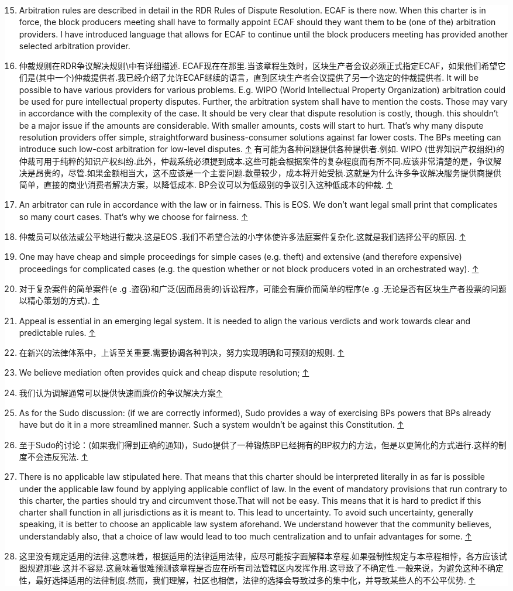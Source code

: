 15. <a id="footnote-14"></a>Arbitration rules are described in detail in the RDR Rules of Dispute Resolution. ECAF is there now. When this charter is in force, the block producers meeting shall have to formally appoint ECAF should they want them to be \(one of the\) arbitration providers. I have introduced language that allows for ECAF to continue until the block producers meeting has provided another selected arbitration provider.
15. <a id="footnote-14"></a>仲裁规则在RDR争议解决规则\中有详细描述. ECAF现在在那里.当该章程生效时，区块生产者会议必须正式指定ECAF，如果他们希望它们是\(其中一个)仲裁提供者.我已经介绍了允许ECAF继续的语言，直到区块生产者会议提供了另一个选定的仲裁提供者.
It will be possible to have various providers for various problems. E.g. WIPO \(World Intellectual Property Organization\) arbitration could be used for pure intellectual property disputes. Further, the arbitration system shall have to mention the costs. Those may vary in accordance with the complexity of the case. It should be very clear that dispute resolution is costly, though. this shouldn’t be a major issue if the amounts are considerable. With smaller amounts, costs will start to hurt. That’s why many dispute resolution providers offer simple, straightforward business\-consumer solutions against far lower costs. The BPs meeting can introduce such low\-cost arbitration for low\-level disputes. [↑](#footnote-ref-14)
有可能为各种问题提供各种提供者.例如. WIPO \(世界知识产权组织)的仲裁可用于纯粹的知识产权纠纷.此外，仲裁系统必须提到成本.这些可能会根据案件的复杂程度而有所不同.应该非常清楚的是，争议解决是昂贵的，尽管.如果金额相当大，这不应该是一个主要问题.数量较少，成本将开始受损.这就是为什么许多争议解决服务提供商提供简单，直接的商业\消费者解决方案，以降低成本. BP会议可以为低级别的争议引入这种低成本的仲裁. [↑](#footnote-REF-14)

16. <a id="footnote-15"></a> An arbitrator can rule in accordance with the law or in fairness. This is EOS. We don’t want legal small print that complicates so many court cases. That’s why we choose for fairness. [↑](#footnote-ref-15)
16. <a id="footnote-15"></a>仲裁员可以依法或公平地进行裁决.这是EOS .我们不希望合法的小字体使许多法庭案件复杂化.这就是我们选择公平的原因. [↑](#footnote-REF-15)

17. <a id="footnote-16"></a> One may have cheap and simple proceedings for simple cases \(e.g. theft\) and extensive \(and therefore expensive\) proceedings for complicated cases \(e.g. the question whether or not block producers voted in an orchestrated way\).   [↑](#footnote-ref-16)
17. <a id="footnote-16"></a>对于复杂案件的简单案件\(e \.g .盗窃\)和广泛\(因而昂贵的)诉讼程序，可能会有廉价而简单的程序\(e \.g .无论是否有区块生产者投票的问题以精心策划的方式\). [↑](#footnote-REF-16)

18. <a id="footnote-17"></a> Appeal is essential in an emerging legal system. It is needed to align the various verdicts and work towards clear and predictable rules.   [↑](#footnote-ref-17)
18. <a id="footnote-17"></a>在新兴的法律体系中，上诉至关重要.需要协调各种判决，努力实现明确和可预测的规则. [↑](#footnote-REF-17)

19. <a id="footnote-18"></a> We believe mediation often provides quick and cheap dispute resolution; [↑](#footnote-ref-18)
19. <a id="footnote-18"></a>我们认为调解通常可以提供快速而廉价的争议解决方案[↑](#footnote-REF-18)

20. <a id="footnote-19"></a> As for the Sudo discussion: \(if we are correctly informed\), Sudo provides a way of exercising BPs powers that BPs already have but do it in a more streamlined manner. Such a system wouldn’t be against this Constitution. [↑](#footnote-ref-19)
20. <a id="footnote-19"></a>至于Sudo的讨论：\(如果我们得到正确的通知\)，Sudo提供了一种锻炼BP已经拥有的BP权力的方法，但是以更简化的方式进行.这样的制度不会违反宪法. [↑](#footnote-REF-19)

21. <a id="footnote-20"></a> There is no applicable law stipulated here. That means that this charter should be interpreted literally in as far is possible under the applicable law found by applying applicable conflict of law. In the event of mandatory provisions that run contrary to this charter, the parties should try and circumvent those.That will not be easy.  This means that it is hard to predict if this charter shall function in all jurisdictions as it is meant to. This lead to uncertainty. To avoid such uncertainty, generally speaking, it is better to choose an applicable law system aforehand. We understand however that the community believes, understandably also,  that a choice of law would lead to too much centralization and to unfair advantages for some.  [↑](#footnote-ref-20)
21. <a id="footnote-20"></a>这里没有规定适用的法律.这意味着，根据适用的法律适用法律，应尽可能按字面解释本章程.如果强制性规定与本章程相悖，各方应该试图规避那些.这并不容易.这意味着很难预测该章程是否应在所有司法管辖区内发挥作用.这导致了不确定性.一般来说，为避免这种不确定性，最好选择适用的法律制度.然而，我们理解，社区也相信，法律的选择会导致过多的集中化，并导致某些人的不公平优势. [↑](#footnote-REF-20)
